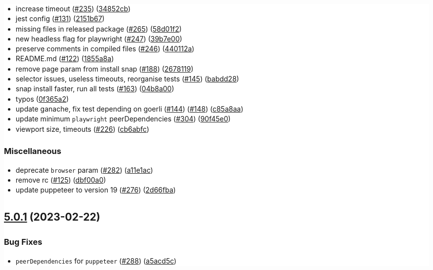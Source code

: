* increase timeout ([#235](https://github.com/masafumimori/dappeteer/issues/235)) ([34852cb](https://github.com/masafumimori/dappeteer/commit/34852cbec1c5ec0415e4071e5d7f508d09b656cf))
* jest config ([#131](https://github.com/masafumimori/dappeteer/issues/131)) ([2151b67](https://github.com/masafumimori/dappeteer/commit/2151b67eb70f729e118abea7a00f250f688a24d7))
* missing files in released package ([#265](https://github.com/masafumimori/dappeteer/issues/265)) ([58d01f2](https://github.com/masafumimori/dappeteer/commit/58d01f2869bbff1f3842a5295a44320144e3cbb5))
* new headless flag for playwright ([#247](https://github.com/masafumimori/dappeteer/issues/247)) ([39b7e00](https://github.com/masafumimori/dappeteer/commit/39b7e00253164e6e33ef4505941af23443026b38))
* preserve comments in compiled files ([#246](https://github.com/masafumimori/dappeteer/issues/246)) ([440112a](https://github.com/masafumimori/dappeteer/commit/440112a7ab987c7c73fe94d14678fb406c8d2ea9))
* README.md ([#122](https://github.com/masafumimori/dappeteer/issues/122)) ([1855a8a](https://github.com/masafumimori/dappeteer/commit/1855a8a144ed5439616c834f9188e006b658a0ff))
* remove page param from install snap ([#188](https://github.com/masafumimori/dappeteer/issues/188)) ([2678119](https://github.com/masafumimori/dappeteer/commit/2678119efaffee748d33e90425b7c3370e01acdb))
* selector issues, useless timeouts, reorganise tests ([#145](https://github.com/masafumimori/dappeteer/issues/145)) ([babdd28](https://github.com/masafumimori/dappeteer/commit/babdd285bcaa8f85debdd57d23514dafc22ef493))
* snap install faster, run all tests ([#163](https://github.com/masafumimori/dappeteer/issues/163)) ([04b8a00](https://github.com/masafumimori/dappeteer/commit/04b8a004a7ec1994bc7b667b6bc2321e26ae826b))
* typos ([0f365a2](https://github.com/masafumimori/dappeteer/commit/0f365a29224db27de974d81a64f4e27ff55ca107))
* update ganache, fix test depending on goerli ([#144](https://github.com/masafumimori/dappeteer/issues/144)) ([#148](https://github.com/masafumimori/dappeteer/issues/148)) ([c85a8aa](https://github.com/masafumimori/dappeteer/commit/c85a8aaa73251323d367bcc921131caa94455ed1))
* update minimum `playwright` peerDependencies ([#304](https://github.com/masafumimori/dappeteer/issues/304)) ([90f45e0](https://github.com/masafumimori/dappeteer/commit/90f45e0921ca9544197d24aa469f186417802fd8))
* viewport size, timeouts ([#226](https://github.com/masafumimori/dappeteer/issues/226)) ([cb6abfc](https://github.com/masafumimori/dappeteer/commit/cb6abfc4bf751addd2e3f1746db3c4183f495c10))


### Miscellaneous

* deprecate `browser` param ([#282](https://github.com/masafumimori/dappeteer/issues/282)) ([a11e1ac](https://github.com/masafumimori/dappeteer/commit/a11e1ac9048ad3b2647e6ab341fe83f03cd5423e))
* remove rc ([#125](https://github.com/masafumimori/dappeteer/issues/125)) ([dbf00a0](https://github.com/masafumimori/dappeteer/commit/dbf00a0ed24d428ded4f2291c4e7de31d535475b))
* update puppeteer to version 19 ([#276](https://github.com/masafumimori/dappeteer/issues/276)) ([2d66fba](https://github.com/masafumimori/dappeteer/commit/2d66fbaa1a17a39ceef82feed684ab70e278bd72))

## [5.0.1](https://github.com/ChainSafe/dappeteer/compare/v5.0.0...v5.0.1) (2023-02-22)


### Bug Fixes

* `peerDependencies` for `puppeteer` ([#288](https://github.com/ChainSafe/dappeteer/issues/288)) ([a5acd5c](https://github.com/ChainSafe/dappeteer/commit/a5acd5cfb8cd1b98bb93c50a102b3d3d00645bde))
